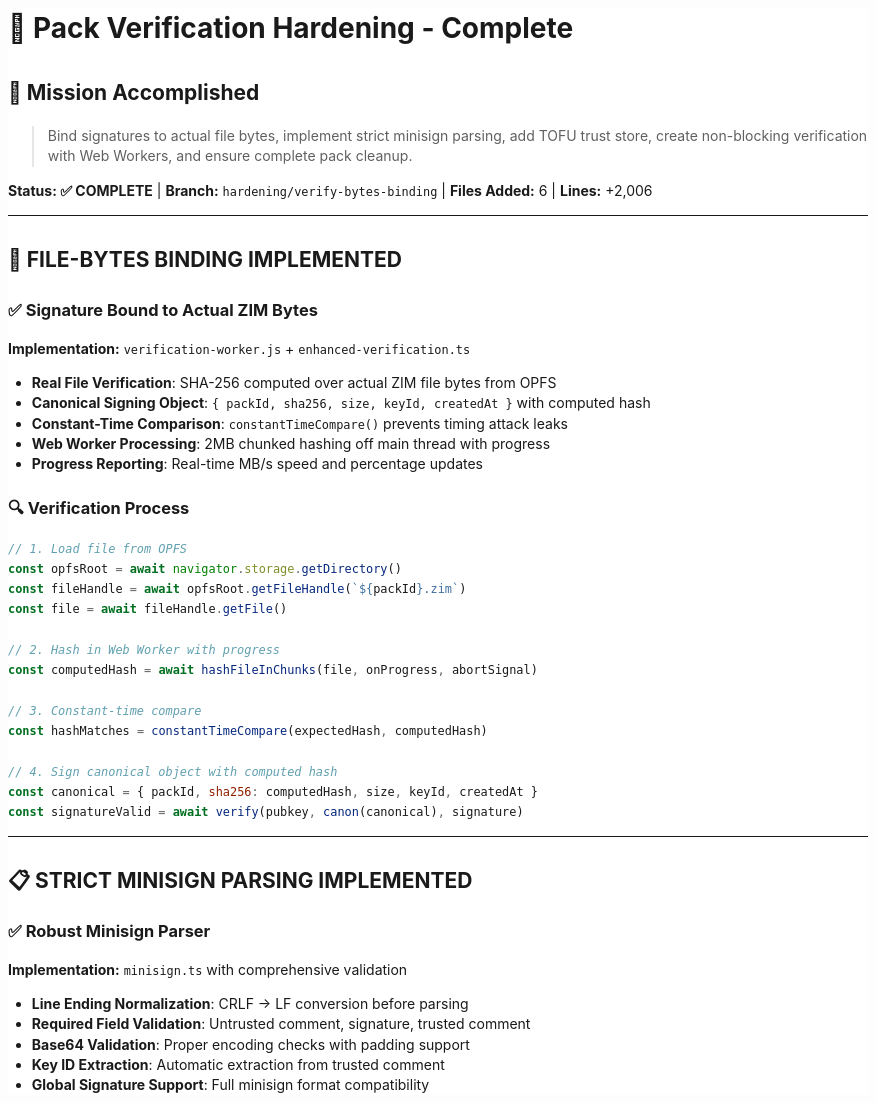 # 🔐 Pack Verification Hardening - Complete

## 🎯 **Mission Accomplished**
> Bind signatures to actual file bytes, implement strict minisign parsing, add TOFU trust store, create non-blocking verification with Web Workers, and ensure complete pack cleanup.

**Status: ✅ COMPLETE** | **Branch:** `hardening/verify-bytes-binding` | **Files Added:** 6 | **Lines:** +2,006

---

## 🔐 **FILE-BYTES BINDING IMPLEMENTED**

### ✅ Signature Bound to Actual ZIM Bytes
**Implementation:** `verification-worker.js` + `enhanced-verification.ts`
- **Real File Verification**: SHA-256 computed over actual ZIM file bytes from OPFS
- **Canonical Signing Object**: `{ packId, sha256, size, keyId, createdAt }` with computed hash
- **Constant-Time Comparison**: `constantTimeCompare()` prevents timing attack leaks
- **Web Worker Processing**: 2MB chunked hashing off main thread with progress
- **Progress Reporting**: Real-time MB/s speed and percentage updates

### 🔍 **Verification Process**
```javascript
// 1. Load file from OPFS
const opfsRoot = await navigator.storage.getDirectory()
const fileHandle = await opfsRoot.getFileHandle(`${packId}.zim`)
const file = await fileHandle.getFile()

// 2. Hash in Web Worker with progress
const computedHash = await hashFileInChunks(file, onProgress, abortSignal)

// 3. Constant-time compare
const hashMatches = constantTimeCompare(expectedHash, computedHash)

// 4. Sign canonical object with computed hash
const canonical = { packId, sha256: computedHash, size, keyId, createdAt }
const signatureValid = await verify(pubkey, canon(canonical), signature)
```

---

## 📋 **STRICT MINISIGN PARSING IMPLEMENTED**

### ✅ Robust Minisign Parser
**Implementation:** `minisign.ts` with comprehensive validation
- **Line Ending Normalization**: CRLF → LF conversion before parsing
- **Required Field Validation**: Untrusted comment, signature, trusted comment
- **Base64 Validation**: Proper encoding checks with padding support
- **Key ID Extraction**: Automatic extraction from trusted comment
- **Global Signature Support**: Full minisign format compatibility
